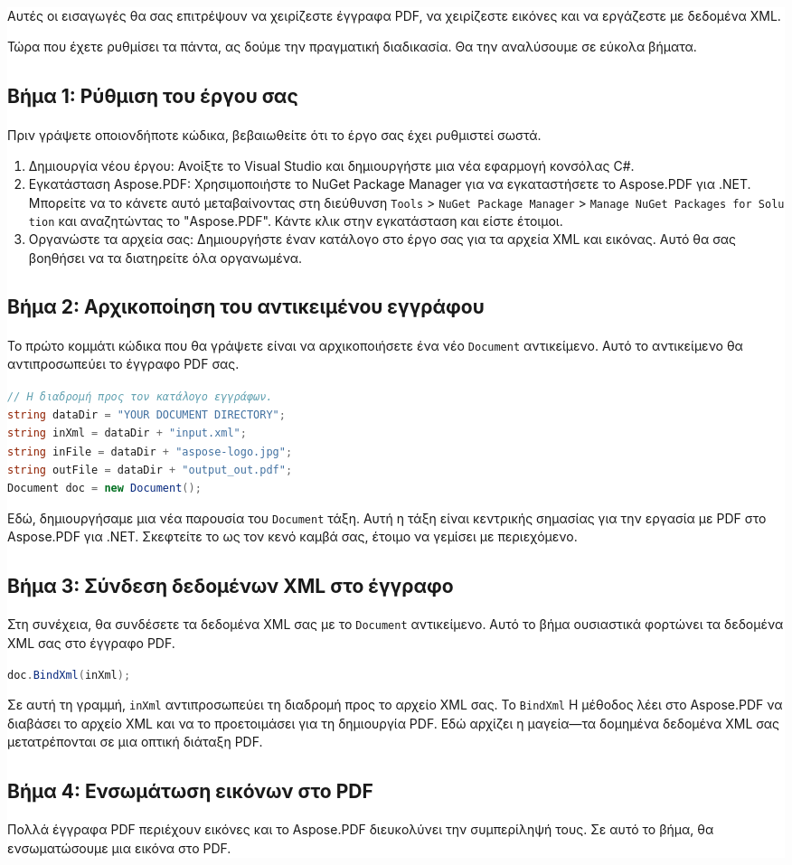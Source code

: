 Αυτές οι εισαγωγές θα σας επιτρέψουν να χειρίζεστε έγγραφα PDF, να χειρίζεστε εικόνες και να εργάζεστε με δεδομένα XML.

Τώρα που έχετε ρυθμίσει τα πάντα, ας δούμε την πραγματική διαδικασία. Θα την αναλύσουμε σε εύκολα βήματα.

## Βήμα 1: Ρύθμιση του έργου σας

Πριν γράψετε οποιονδήποτε κώδικα, βεβαιωθείτε ότι το έργο σας έχει ρυθμιστεί σωστά.

1. Δημιουργία νέου έργου: Ανοίξτε το Visual Studio και δημιουργήστε μια νέα εφαρμογή κονσόλας C#.
2. Εγκατάσταση Aspose.PDF: Χρησιμοποιήστε το NuGet Package Manager για να εγκαταστήσετε το Aspose.PDF για .NET. Μπορείτε να το κάνετε αυτό μεταβαίνοντας στη διεύθυνση `Tools` > `NuGet Package Manager` > `Manage NuGet Packages for Solution` και αναζητώντας το "Aspose.PDF". Κάντε κλικ στην εγκατάσταση και είστε έτοιμοι.
3. Οργανώστε τα αρχεία σας: Δημιουργήστε έναν κατάλογο στο έργο σας για τα αρχεία XML και εικόνας. Αυτό θα σας βοηθήσει να τα διατηρείτε όλα οργανωμένα.

## Βήμα 2: Αρχικοποίηση του αντικειμένου εγγράφου

Το πρώτο κομμάτι κώδικα που θα γράψετε είναι να αρχικοποιήσετε ένα νέο `Document` αντικείμενο. Αυτό το αντικείμενο θα αντιπροσωπεύει το έγγραφο PDF σας.

```csharp
// Η διαδρομή προς τον κατάλογο εγγράφων.
string dataDir = "YOUR DOCUMENT DIRECTORY";
string inXml = dataDir + "input.xml";
string inFile = dataDir + "aspose-logo.jpg";
string outFile = dataDir + "output_out.pdf";
Document doc = new Document();
```

Εδώ, δημιουργήσαμε μια νέα παρουσία του `Document` τάξη. Αυτή η τάξη είναι κεντρικής σημασίας για την εργασία με PDF στο Aspose.PDF για .NET. Σκεφτείτε το ως τον κενό καμβά σας, έτοιμο να γεμίσει με περιεχόμενο.

## Βήμα 3: Σύνδεση δεδομένων XML στο έγγραφο

Στη συνέχεια, θα συνδέσετε τα δεδομένα XML σας με το `Document` αντικείμενο. Αυτό το βήμα ουσιαστικά φορτώνει τα δεδομένα XML σας στο έγγραφο PDF.

```csharp
doc.BindXml(inXml);
```

Σε αυτή τη γραμμή, `inXml` αντιπροσωπεύει τη διαδρομή προς το αρχείο XML σας. Το `BindXml` Η μέθοδος λέει στο Aspose.PDF να διαβάσει το αρχείο XML και να το προετοιμάσει για τη δημιουργία PDF. Εδώ αρχίζει η μαγεία—τα δομημένα δεδομένα XML σας μετατρέπονται σε μια οπτική διάταξη PDF.

## Βήμα 4: Ενσωμάτωση εικόνων στο PDF

Πολλά έγγραφα PDF περιέχουν εικόνες και το Aspose.PDF διευκολύνει την συμπερίληψή τους. Σε αυτό το βήμα, θα ενσωματώσουμε μια εικόνα στο PDF.
